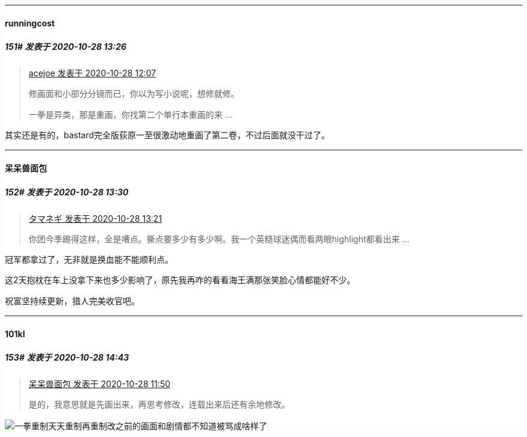 





*****

####  runningcost  
##### 151#       发表于 2020-10-28 13:26



<blockquote><a href="httphttps://bbs.saraba1st.com/2b/forum.php?mod=redirect&amp;goto=findpost&amp;pid=49202129&amp;ptid=1967292" target="_blank">acejoe 发表于 2020-10-28 12:07</a>

修画面和小部分分镜而已，你以为写小说呢，想修就修。

一拳是异类，那是重画，你找第二个单行本重画的来 ...</blockquote>
其实还是有的，bastard完全版荻原一至很激动地重画了第二卷，不过后面就没干过了。







*****

####  呆呆兽面包  
##### 152#       发表于 2020-10-28 13:30



<blockquote><a href="httphttps://bbs.saraba1st.com/2b/forum.php?mod=redirect&amp;goto=findpost&amp;pid=49202926&amp;ptid=1967292" target="_blank">タマネギ 发表于 2020-10-28 13:21</a>

你团今季踢得这样，全是嘈点。撕点要多少有多少啊。我一个英糙球迷偶而看两眼highlight都看出来 ...</blockquote>
冠军都拿过了，无非就是换血能不能顺利点。


这2天抱枕在车上没拿下来也多少影响了，原先我再咋的看看海王满那张笑脸心情都能好不少。


祝富坚持续更新，猎人完美收官吧。








*****

####  101kl  
##### 153#       发表于 2020-10-28 14:43



<blockquote><a href="httphttps://bbs.saraba1st.com/2b/forum.php?mod=redirect&amp;goto=findpost&amp;pid=49201901&amp;ptid=1967292" target="_blank">呆呆兽面包 发表于 2020-10-28 11:50</a>

是的，我意思就是先画出来，再思考修改，连载出来后还有余地修改。</blockquote>
<img src="https://static.saraba1st.com/image/smiley/face2017/067.png" referrerpolicy="no-referrer">一拳重制天天重制再重制改之前的画面和剧情都不知道被骂成啥样了


